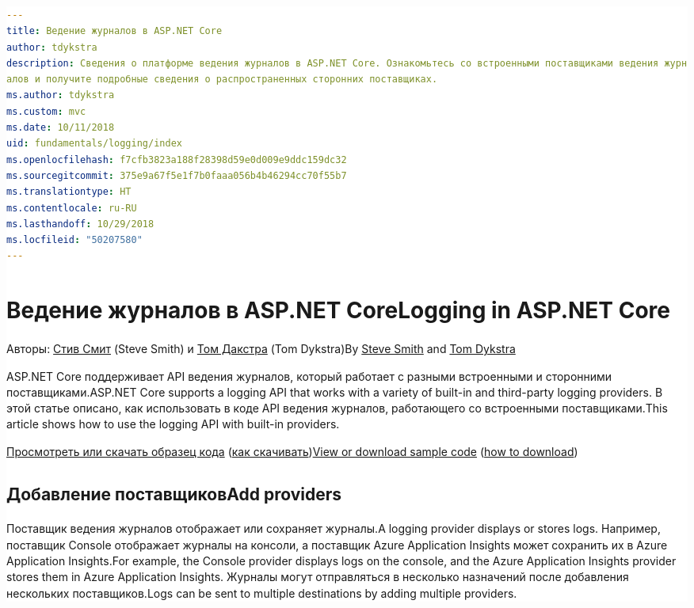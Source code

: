 ```yaml
---
title: Ведение журналов в ASP.NET Core
author: tdykstra
description: Сведения о платформе ведения журналов в ASP.NET Core. Ознакомьтесь со встроенными поставщиками ведения журналов и получите подробные сведения о распространенных сторонних поставщиках.
ms.author: tdykstra
ms.custom: mvc
ms.date: 10/11/2018
uid: fundamentals/logging/index
ms.openlocfilehash: f7cfb3823a188f28398d59e0d009e9ddc159dc32
ms.sourcegitcommit: 375e9a67f5e1f7b0faaa056b4b46294cc70f55b7
ms.translationtype: HT
ms.contentlocale: ru-RU
ms.lasthandoff: 10/29/2018
ms.locfileid: "50207580"
---
```

# <a name="logging-in-aspnet-core"></a><span data-ttu-id="94a5b-104">Ведение журналов в ASP.NET Core</span><span class="sxs-lookup"><span data-stu-id="94a5b-104">Logging in ASP.NET Core</span></span>

<span data-ttu-id="94a5b-105">Авторы: [Стив Смит](https://ardalis.com/) (Steve Smith) и [Том Дакстра](https://github.com/tdykstra) (Tom Dykstra)</span><span class="sxs-lookup"><span data-stu-id="94a5b-105">By [Steve Smith](https://ardalis.com/) and [Tom Dykstra](https://github.com/tdykstra)</span></span>

<span data-ttu-id="94a5b-106">ASP.NET Core поддерживает API ведения журналов, который работает с разными встроенными и сторонними поставщиками.</span><span class="sxs-lookup"><span data-stu-id="94a5b-106">ASP.NET Core supports a logging API that works with a variety of built-in and third-party logging providers.</span></span> <span data-ttu-id="94a5b-107">В этой статье описано, как использовать в коде API ведения журналов, работающего со встроенными поставщиками.</span><span class="sxs-lookup"><span data-stu-id="94a5b-107">This article shows how to use the logging API with built-in providers.</span></span>

<span data-ttu-id="94a5b-108">[Просмотреть или скачать образец кода](https://github.com/aspnet/Docs/tree/master/aspnetcore/fundamentals/logging/index/samples) ([как скачивать](xref:index#how-to-download-a-sample))</span><span class="sxs-lookup"><span data-stu-id="94a5b-108">[View or download sample code](https://github.com/aspnet/Docs/tree/master/aspnetcore/fundamentals/logging/index/samples) ([how to download](xref:index#how-to-download-a-sample))</span></span>

## <a name="add-providers"></a><span data-ttu-id="94a5b-109">Добавление поставщиков</span><span class="sxs-lookup"><span data-stu-id="94a5b-109">Add providers</span></span>

<span data-ttu-id="94a5b-110">Поставщик ведения журналов отображает или сохраняет журналы.</span><span class="sxs-lookup"><span data-stu-id="94a5b-110">A logging provider displays or stores logs.</span></span> <span data-ttu-id="94a5b-111">Например, поставщик Console отображает журналы на консоли, а поставщик Azure Application Insights может сохранить их в Azure Application Insights.</span><span class="sxs-lookup"><span data-stu-id="94a5b-111">For example, the Console provider displays logs on the console, and the Azure Application Insights provider stores them in Azure Application Insights.</span></span> <span data-ttu-id="94a5b-112">Журналы могут отправляться в несколько назначений после добавления нескольких поставщиков.</span><span class="sxs-lookup"><span data-stu-id="94a5b-112">Logs can be sent to multiple destinations by adding multiple providers.</span></span>
